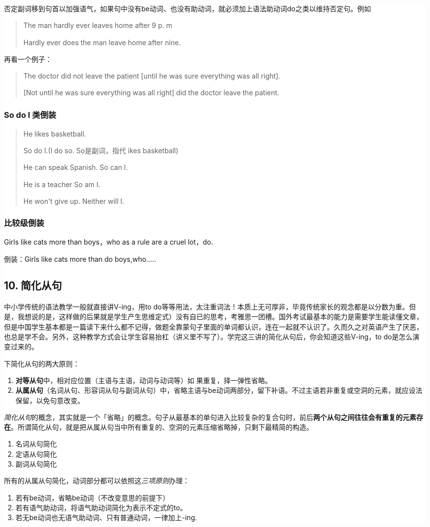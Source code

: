 否定副词移到句首以加强语气，如果句中没有be动词、也没有助动词，就必须加上语法助动词do之类以维持否定句。例如

> The man hardly ever leaves home after 9 p. m
> 
> Hardly ever does the man leave home after nine.

再看一个例子：

> The doctor did not leave the patient [until he was sure everything was all right].
> 
> [Not until he was sure everything was all right] did the doctor leave the patient.

### So do I 类倒装

> He likes basketball.
> 
> So do I.(I do so. So是副词，指代 ikes basketball)
> 
> He can speak Spanish.
> So can I.
> 
> He is a teacher
> So am I.
> 
> He won't give up.
> Neither will I.

### 比较级倒装

Girls like cats more than boys，who as a rule are a cruel lot，do.

倒装：Girls like cats more than do boys,who.....

## 10. 简化从句

中小学传统的语法教学一般就直接讲V-ing，用to do等等用法，太注重词法！本质上无可厚非，毕竟传统家长的观念都是以分数为重。但是，我想说的是，这样做的后果就是学生产生思维定式）没有自已的思考，考雅思一团槽。国外考试最基本的能力是需要学生能读懂文章，但是中国学生基本都是一篇读下来什么都不记得，做题全靠蒙句子里面的单词都认识，连在一起就不认识了。久而久之对英语产生了厌恶，也总是学不会。另外，这种教学方式会让学生容易抬杠（讲义里不写了）。学完这三讲的简化从句后，你会知道这些V-ing，to do是怎么演变过来的。

下简化从句的两大原则：

1. **对等从句**中，相对应位置（主语与主语，动词与动词等）如
    果重复，择一弹性省略。
2. **从属从句**（名词从句、形容词从句与副词从句）中，省略主语与be动词两部分，留下补语。不过主语若非重复或空洞的元素，就应设法保留，以免句意改变。

*简化从句*的概念，其实就是一个「省略」的概念。句子从最基本的单句进入比较复杂的复合句时，前后**两个从句之间往往会有重复的元素存在**。所谓简化从句，就是把从属从句当中所有重复的、空洞的元素压缩省略掉，只剩下最精简的构造。

1. 名词从句简化
2. 定语从句简化
3. 副词从句简化

所有的从属从句简化，动词部分都可以依照这*三项原则*办理：

1. 若有be动词，省略be动词（不改变意思的前提下）
2. 若有语气助动词，将语气助动词简化为表示不定式的to。
3. 若无be动词也无语气助动词、只有普通动词，一律加上-ing.
